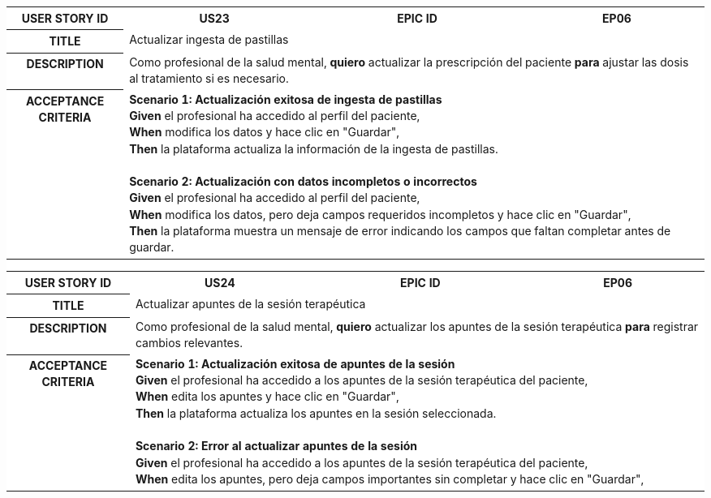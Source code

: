 
<table>
  <tr>
    <th>USER STORY ID</th>
    <th>US23</th>
    <th>EPIC ID</th>
    <th>EP06</th>
  </tr>
  <tr>
    <th>TITLE</th>
    <td colspan="3">Actualizar ingesta de pastillas</td>
  </tr>
  <tr>
    <th>DESCRIPTION</th>
    <td colspan="3">Como profesional de la salud mental, <strong>quiero</strong> actualizar la prescripción del paciente <strong>para</strong> ajustar las dosis al tratamiento si es necesario.</td>
  </tr>
  <tr>
    <th>ACCEPTANCE CRITERIA</th>
    <td colspan="3">
      <strong>Scenario 1: Actualización exitosa de ingesta de pastillas</strong><br>
      <strong>Given</strong> el profesional ha accedido al perfil del paciente,<br>
      <strong>When</strong> modifica los datos y hace clic en "Guardar",<br>
      <strong>Then</strong> la plataforma actualiza la información de la ingesta de pastillas.<br><br>
      <strong>Scenario 2: Actualización con datos incompletos o incorrectos</strong><br>
      <strong>Given</strong> el profesional ha accedido al perfil del paciente,<br>
      <strong>When</strong> modifica los datos, pero deja campos requeridos incompletos y hace clic en "Guardar",<br>
      <strong>Then</strong> la plataforma muestra un mensaje de error indicando los campos que faltan completar antes de guardar.
    </td>
  </tr>
</table>


<table>
  <tr>
    <th>USER STORY ID</th>
    <th>US24</th>
    <th>EPIC ID</th>
    <th>EP06</th>
  </tr>
  <tr>
    <th>TITLE</th>
    <td colspan="3">Actualizar apuntes de la sesión terapéutica</td>
  </tr>
  <tr>
    <th>DESCRIPTION</th>
    <td colspan="3">Como profesional de la salud mental, <strong>quiero</strong> actualizar los apuntes de la sesión terapéutica <strong>para</strong> registrar cambios relevantes.</td>
  </tr>
  <tr>
    <th>ACCEPTANCE CRITERIA</th>
    <td colspan="3">
      <strong>Scenario 1: Actualización exitosa de apuntes de la sesión</strong><br>
      <strong>Given</strong> el profesional ha accedido a los apuntes de la sesión terapéutica del paciente,<br>
      <strong>When</strong> edita los apuntes y hace clic en "Guardar",<br>
      <strong>Then</strong> la plataforma actualiza los apuntes en la sesión seleccionada.<br><br>
      <strong>Scenario 2: Error al actualizar apuntes de la sesión</strong><br>
      <strong>Given</strong> el profesional ha accedido a los apuntes de la sesión terapéutica del paciente,<br>
      <strong>When</strong> edita los apuntes, pero deja campos importantes sin completar y hace clic en "Guardar",<br>
